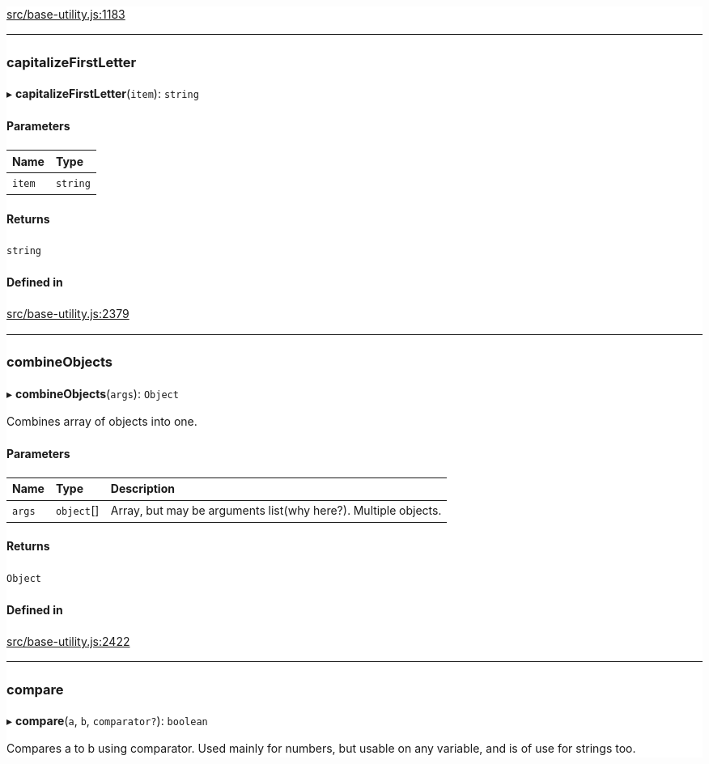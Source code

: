 [src/base-utility.js:1183](https://github.com/theopenwebjp/js-functions/blob/cc8d337/src/base-utility.js#L1183)

___

### capitalizeFirstLetter

▸ **capitalizeFirstLetter**(`item`): `string`

#### Parameters

| Name | Type |
| :------ | :------ |
| `item` | `string` |

#### Returns

`string`

#### Defined in

[src/base-utility.js:2379](https://github.com/theopenwebjp/js-functions/blob/cc8d337/src/base-utility.js#L2379)

___

### combineObjects

▸ **combineObjects**(`args`): `Object`

Combines array of objects into one.

#### Parameters

| Name | Type | Description |
| :------ | :------ | :------ |
| `args` | `object`[] | Array, but may be arguments list(why here?). Multiple objects. |

#### Returns

`Object`

#### Defined in

[src/base-utility.js:2422](https://github.com/theopenwebjp/js-functions/blob/cc8d337/src/base-utility.js#L2422)

___

### compare

▸ **compare**(`a`, `b`, `comparator?`): `boolean`

Compares a to b using comparator.
Used mainly for numbers, but usable on any variable, and is of use for strings too.
